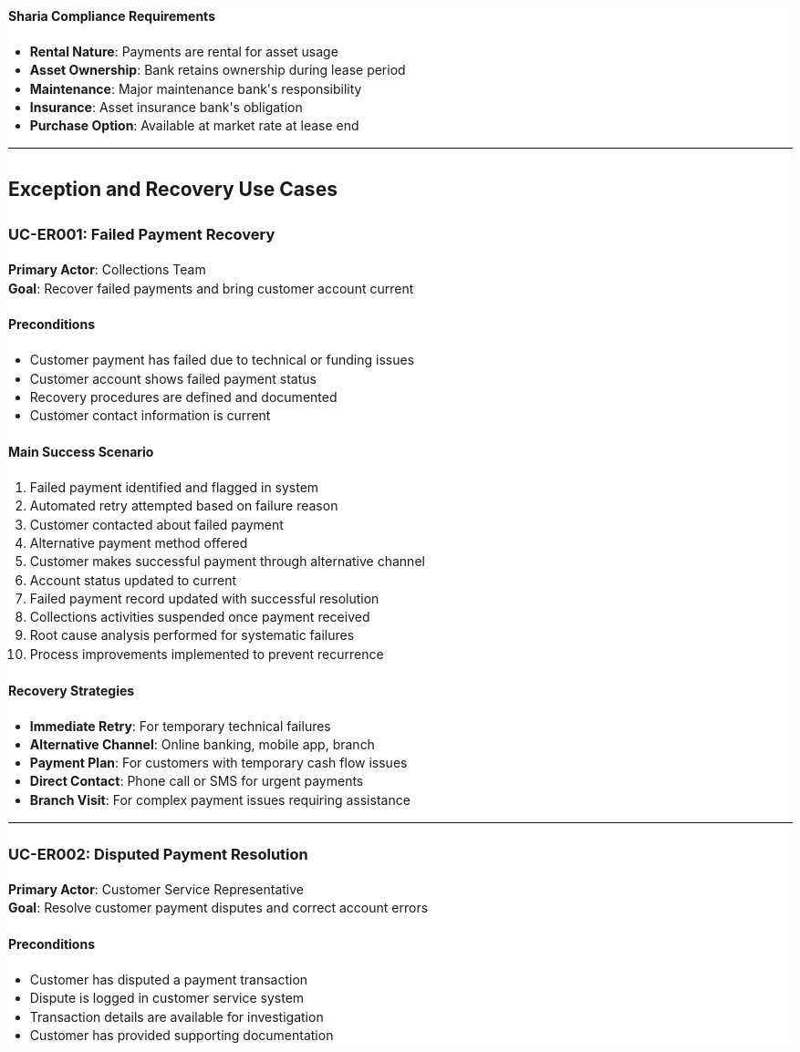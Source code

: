 #### Sharia Compliance Requirements
- **Rental Nature**: Payments are rental for asset usage
- **Asset Ownership**: Bank retains ownership during lease period
- **Maintenance**: Major maintenance bank's responsibility
- **Insurance**: Asset insurance bank's obligation
- **Purchase Option**: Available at market rate at lease end

---

## Exception and Recovery Use Cases

### UC-ER001: Failed Payment Recovery

**Primary Actor**: Collections Team  
**Goal**: Recover failed payments and bring customer account current  

#### Preconditions
- Customer payment has failed due to technical or funding issues
- Customer account shows failed payment status
- Recovery procedures are defined and documented
- Customer contact information is current

#### Main Success Scenario
1. Failed payment identified and flagged in system
2. Automated retry attempted based on failure reason
3. Customer contacted about failed payment
4. Alternative payment method offered
5. Customer makes successful payment through alternative channel
6. Account status updated to current
7. Failed payment record updated with successful resolution
8. Collections activities suspended once payment received
9. Root cause analysis performed for systematic failures
10. Process improvements implemented to prevent recurrence

#### Recovery Strategies
- **Immediate Retry**: For temporary technical failures
- **Alternative Channel**: Online banking, mobile app, branch
- **Payment Plan**: For customers with temporary cash flow issues
- **Direct Contact**: Phone call or SMS for urgent payments
- **Branch Visit**: For complex payment issues requiring assistance

---

### UC-ER002: Disputed Payment Resolution

**Primary Actor**: Customer Service Representative  
**Goal**: Resolve customer payment disputes and correct account errors  

#### Preconditions
- Customer has disputed a payment transaction
- Dispute is logged in customer service system
- Transaction details are available for investigation
- Customer has provided supporting documentation
